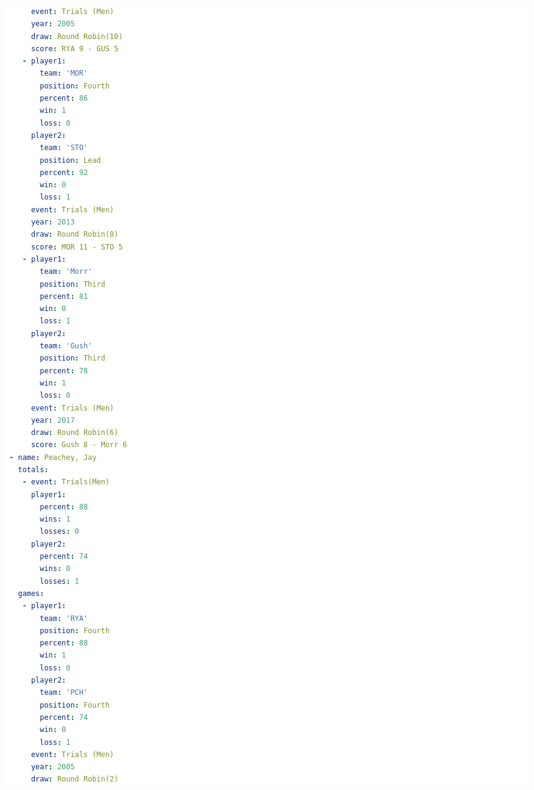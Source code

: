 ```yaml
      event: Trials (Men)
      year: 2005
      draw: Round Robin(10)
      score: RYA 9 - GUS 5
    - player1:
        team: 'MOR'
        position: Fourth
        percent: 86
        win: 1
        loss: 0
      player2:
        team: 'STO'
        position: Lead
        percent: 92
        win: 0
        loss: 1
      event: Trials (Men)
      year: 2013
      draw: Round Robin(8)
      score: MOR 11 - STO 5
    - player1:
        team: 'Morr'
        position: Third
        percent: 81
        win: 0
        loss: 1
      player2:
        team: 'Gush'
        position: Third
        percent: 78
        win: 1
        loss: 0
      event: Trials (Men)
      year: 2017
      draw: Round Robin(6)
      score: Gush 8 - Morr 6
 - name: Peachey, Jay
   totals:
    - event: Trials(Men)
      player1:
        percent: 88
        wins: 1
        losses: 0
      player2:
        percent: 74
        wins: 0
        losses: 1
   games:
    - player1:
        team: 'RYA'
        position: Fourth
        percent: 88
        win: 1
        loss: 0
      player2:
        team: 'PCH'
        position: Fourth
        percent: 74
        win: 0
        loss: 1
      event: Trials (Men)
      year: 2005
      draw: Round Robin(2)
```